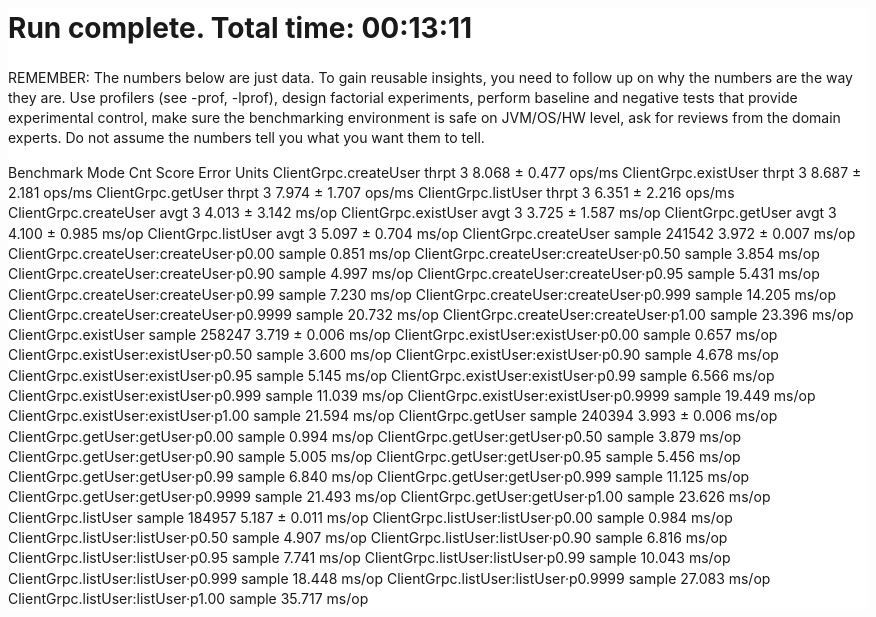 
# Run complete. Total time: 00:13:11

REMEMBER: The numbers below are just data. To gain reusable insights, you need to follow up on
why the numbers are the way they are. Use profilers (see -prof, -lprof), design factorial
experiments, perform baseline and negative tests that provide experimental control, make sure
the benchmarking environment is safe on JVM/OS/HW level, ask for reviews from the domain experts.
Do not assume the numbers tell you what you want them to tell.

Benchmark                                   Mode     Cnt   Score   Error   Units
ClientGrpc.createUser                      thrpt       3   8.068 ± 0.477  ops/ms
ClientGrpc.existUser                       thrpt       3   8.687 ± 2.181  ops/ms
ClientGrpc.getUser                         thrpt       3   7.974 ± 1.707  ops/ms
ClientGrpc.listUser                        thrpt       3   6.351 ± 2.216  ops/ms
ClientGrpc.createUser                       avgt       3   4.013 ± 3.142   ms/op
ClientGrpc.existUser                        avgt       3   3.725 ± 1.587   ms/op
ClientGrpc.getUser                          avgt       3   4.100 ± 0.985   ms/op
ClientGrpc.listUser                         avgt       3   5.097 ± 0.704   ms/op
ClientGrpc.createUser                     sample  241542   3.972 ± 0.007   ms/op
ClientGrpc.createUser:createUser·p0.00    sample           0.851           ms/op
ClientGrpc.createUser:createUser·p0.50    sample           3.854           ms/op
ClientGrpc.createUser:createUser·p0.90    sample           4.997           ms/op
ClientGrpc.createUser:createUser·p0.95    sample           5.431           ms/op
ClientGrpc.createUser:createUser·p0.99    sample           7.230           ms/op
ClientGrpc.createUser:createUser·p0.999   sample          14.205           ms/op
ClientGrpc.createUser:createUser·p0.9999  sample          20.732           ms/op
ClientGrpc.createUser:createUser·p1.00    sample          23.396           ms/op
ClientGrpc.existUser                      sample  258247   3.719 ± 0.006   ms/op
ClientGrpc.existUser:existUser·p0.00      sample           0.657           ms/op
ClientGrpc.existUser:existUser·p0.50      sample           3.600           ms/op
ClientGrpc.existUser:existUser·p0.90      sample           4.678           ms/op
ClientGrpc.existUser:existUser·p0.95      sample           5.145           ms/op
ClientGrpc.existUser:existUser·p0.99      sample           6.566           ms/op
ClientGrpc.existUser:existUser·p0.999     sample          11.039           ms/op
ClientGrpc.existUser:existUser·p0.9999    sample          19.449           ms/op
ClientGrpc.existUser:existUser·p1.00      sample          21.594           ms/op
ClientGrpc.getUser                        sample  240394   3.993 ± 0.006   ms/op
ClientGrpc.getUser:getUser·p0.00          sample           0.994           ms/op
ClientGrpc.getUser:getUser·p0.50          sample           3.879           ms/op
ClientGrpc.getUser:getUser·p0.90          sample           5.005           ms/op
ClientGrpc.getUser:getUser·p0.95          sample           5.456           ms/op
ClientGrpc.getUser:getUser·p0.99          sample           6.840           ms/op
ClientGrpc.getUser:getUser·p0.999         sample          11.125           ms/op
ClientGrpc.getUser:getUser·p0.9999        sample          21.493           ms/op
ClientGrpc.getUser:getUser·p1.00          sample          23.626           ms/op
ClientGrpc.listUser                       sample  184957   5.187 ± 0.011   ms/op
ClientGrpc.listUser:listUser·p0.00        sample           0.984           ms/op
ClientGrpc.listUser:listUser·p0.50        sample           4.907           ms/op
ClientGrpc.listUser:listUser·p0.90        sample           6.816           ms/op
ClientGrpc.listUser:listUser·p0.95        sample           7.741           ms/op
ClientGrpc.listUser:listUser·p0.99        sample          10.043           ms/op
ClientGrpc.listUser:listUser·p0.999       sample          18.448           ms/op
ClientGrpc.listUser:listUser·p0.9999      sample          27.083           ms/op
ClientGrpc.listUser:listUser·p1.00        sample          35.717           ms/op
